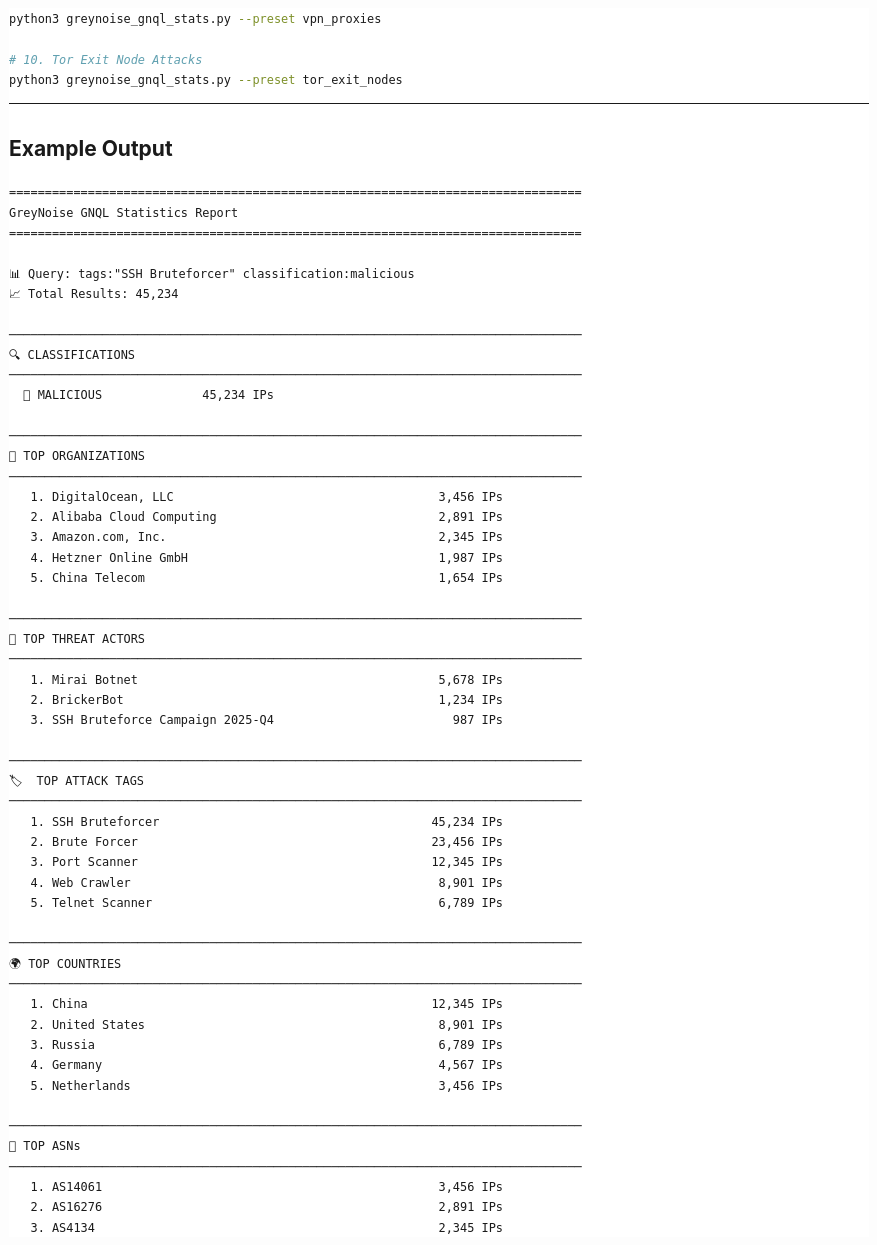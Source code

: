 ```bash
python3 greynoise_gnql_stats.py --preset vpn_proxies

# 10. Tor Exit Node Attacks
python3 greynoise_gnql_stats.py --preset tor_exit_nodes
```

---

## Example Output

```
================================================================================
GreyNoise GNQL Statistics Report
================================================================================

📊 Query: tags:"SSH Bruteforcer" classification:malicious
📈 Total Results: 45,234

────────────────────────────────────────────────────────────────────────────────
🔍 CLASSIFICATIONS
────────────────────────────────────────────────────────────────────────────────
  🔴 MALICIOUS              45,234 IPs

────────────────────────────────────────────────────────────────────────────────
🏢 TOP ORGANIZATIONS
────────────────────────────────────────────────────────────────────────────────
   1. DigitalOcean, LLC                                     3,456 IPs
   2. Alibaba Cloud Computing                               2,891 IPs
   3. Amazon.com, Inc.                                      2,345 IPs
   4. Hetzner Online GmbH                                   1,987 IPs
   5. China Telecom                                         1,654 IPs

────────────────────────────────────────────────────────────────────────────────
👤 TOP THREAT ACTORS
────────────────────────────────────────────────────────────────────────────────
   1. Mirai Botnet                                          5,678 IPs
   2. BrickerBot                                            1,234 IPs
   3. SSH Bruteforce Campaign 2025-Q4                         987 IPs

────────────────────────────────────────────────────────────────────────────────
🏷️  TOP ATTACK TAGS
────────────────────────────────────────────────────────────────────────────────
   1. SSH Bruteforcer                                      45,234 IPs
   2. Brute Forcer                                         23,456 IPs
   3. Port Scanner                                         12,345 IPs
   4. Web Crawler                                           8,901 IPs
   5. Telnet Scanner                                        6,789 IPs

────────────────────────────────────────────────────────────────────────────────
🌍 TOP COUNTRIES
────────────────────────────────────────────────────────────────────────────────
   1. China                                                12,345 IPs
   2. United States                                         8,901 IPs
   3. Russia                                                6,789 IPs
   4. Germany                                               4,567 IPs
   5. Netherlands                                           3,456 IPs

────────────────────────────────────────────────────────────────────────────────
📡 TOP ASNs
────────────────────────────────────────────────────────────────────────────────
   1. AS14061                                               3,456 IPs
   2. AS16276                                               2,891 IPs
   3. AS4134                                                2,345 IPs
```